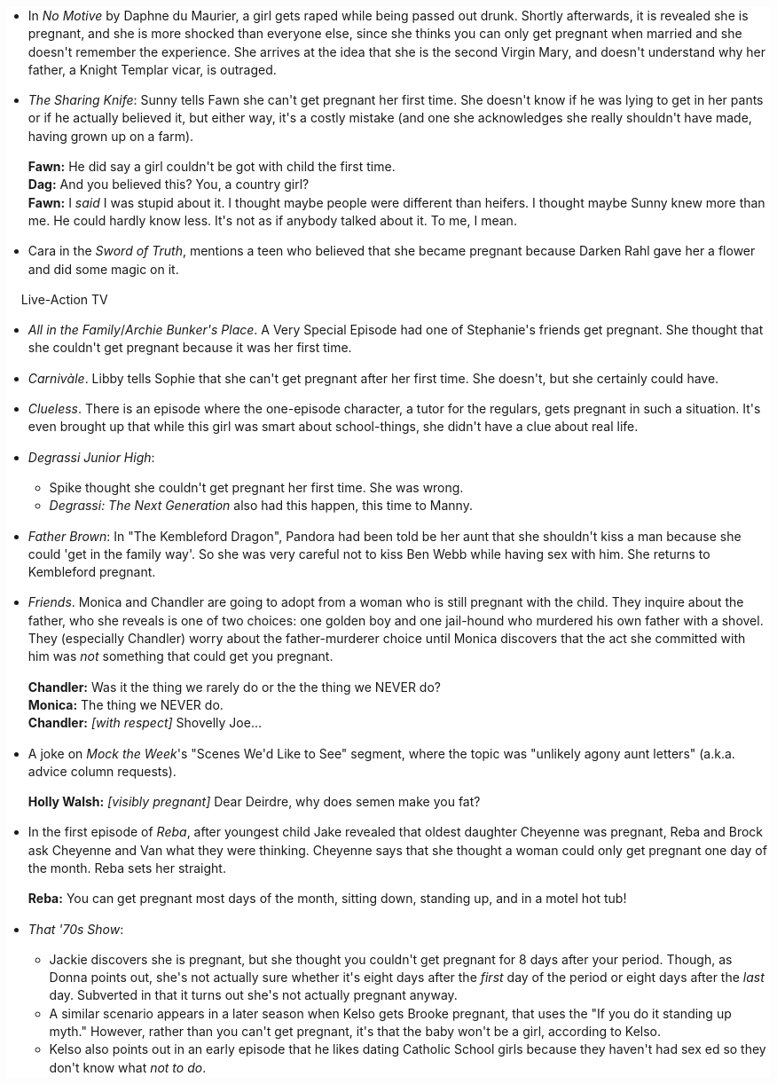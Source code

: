-   In _No Motive_ by Daphne du Maurier, a girl gets raped while being passed out drunk. Shortly afterwards, it is revealed she is pregnant, and she is more shocked than everyone else, since she thinks you can only get pregnant when married and she doesn't remember the experience. She arrives at the idea that she is the second Virgin Mary, and doesn't understand why her father, a Knight Templar vicar, is outraged.
-   _The Sharing Knife_: Sunny tells Fawn she can't get pregnant her first time. She doesn't know if he was lying to get in her pants or if he actually believed it, but either way, it's a costly mistake (and one she acknowledges she really shouldn't have made, having grown up on a farm).
    
    **Fawn:** He did say a girl couldn't be got with child the first time.  
    **Dag:** And you believed this? You, a country girl?  
    **Fawn:** I _said_ I was stupid about it. I thought maybe people were different than heifers. I thought maybe Sunny knew more than me. He could hardly know less. It's not as if anybody talked about it. To me, I mean.
    
-   Cara in the _Sword of Truth_, mentions a teen who believed that she became pregnant because Darken Rahl gave her a flower and did some magic on it.

    Live-Action TV 

-   _All in the Family_/_Archie Bunker's Place_. A Very Special Episode had one of Stephanie's friends get pregnant. She thought that she couldn't get pregnant because it was her first time.
-   _Carnivàle_. Libby tells Sophie that she can't get pregnant after her first time. She doesn't, but she certainly could have.
-   _Clueless_. There is an episode where the one-episode character, a tutor for the regulars, gets pregnant in such a situation. It's even brought up that while this girl was smart about school-things, she didn't have a clue about real life.
-   _Degrassi Junior High_:
    -   Spike thought she couldn't get pregnant her first time. She was wrong.
    -   _Degrassi: The Next Generation_ also had this happen, this time to Manny.
-   _Father Brown_: In "The Kembleford Dragon", Pandora had been told be her aunt that she shouldn't kiss a man because she could 'get in the family way'. So she was very careful not to kiss Ben Webb while having sex with him. She returns to Kembleford pregnant.
-   _Friends_. Monica and Chandler are going to adopt from a woman who is still pregnant with the child. They inquire about the father, who she reveals is one of two choices: one golden boy and one jail-hound who murdered his own father with a shovel. They (especially Chandler) worry about the father-murderer choice until Monica discovers that the act she committed with him was _not_ something that could get you pregnant.
    
    **Chandler:** Was it the thing we rarely do or the the thing we NEVER do?  
    **Monica:** The thing we NEVER do.  
    **Chandler:** _\[with respect\]_ Shovelly Joe...
    
-   A joke on _Mock the Week_'s "Scenes We'd Like to See" segment, where the topic was "unlikely agony aunt letters" (a.k.a. advice column requests).
    
    **Holly Walsh:** _\[visibly pregnant\]_ Dear Deirdre, why does semen make you fat?
    
-   In the first episode of _Reba_, after youngest child Jake revealed that oldest daughter Cheyenne was pregnant, Reba and Brock ask Cheyenne and Van what they were thinking. Cheyenne says that she thought a woman could only get pregnant one day of the month. Reba sets her straight.
    
    **Reba:** You can get pregnant most days of the month, sitting down, standing up, and in a motel hot tub!
    
-   _That '70s Show_:
    -   Jackie discovers she is pregnant, but she thought you couldn't get pregnant for 8 days after your period. Though, as Donna points out, she's not actually sure whether it's eight days after the _first_ day of the period or eight days after the _last_ day. Subverted in that it turns out she's not actually pregnant anyway.
    -   A similar scenario appears in a later season when Kelso gets Brooke pregnant, that uses the "If you do it standing up myth." However, rather than you can't get pregnant, it's that the baby won't be a girl, according to Kelso.
    -   Kelso also points out in an early episode that he likes dating Catholic School girls because they haven't had sex ed so they don't know what _not to do_.